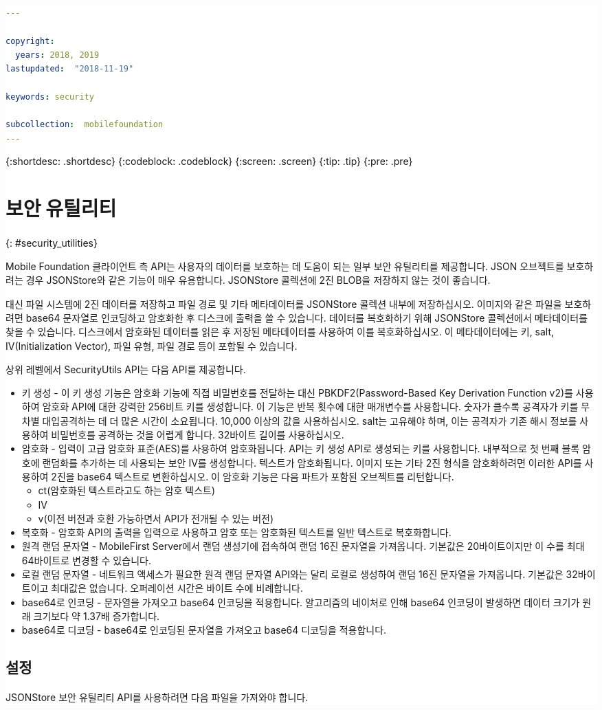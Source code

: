 ```yaml
---

copyright:
  years: 2018, 2019
lastupdated:  "2018-11-19"

keywords: security

subcollection:  mobilefoundation
---
```


{:shortdesc: .shortdesc}
{:codeblock: .codeblock}
{:screen: .screen}
{:tip: .tip}
{:pre: .pre}

#	보안 유틸리티
{: #security_utilities}

Mobile Foundation 클라이언트 측 API는 사용자의 데이터를 보호하는 데 도움이 되는 일부 보안 유틸리티를 제공합니다. JSON 오브젝트를 보호하려는 경우 JSONStore와 같은 기능이 매우 유용합니다. JSONStore 콜렉션에 2진 BLOB을 저장하지 않는 것이 좋습니다.

대신 파일 시스템에 2진 데이터를 저장하고 파일 경로 및 기타 메타데이터를 JSONStore 콜렉션 내부에 저장하십시오. 이미지와 같은 파일을 보호하려면 base64 문자열로 인코딩하고 암호화한 후 디스크에 출력을 쓸 수 있습니다. 데이터를 복호화하기 위해 JSONStore 콜렉션에서 메타데이터를 찾을 수 있습니다. 디스크에서 암호화된 데이터를 읽은 후 저장된 메타데이터를 사용하여 이를 복호화하십시오. 이 메타데이터에는 키, salt, IV(Initialization Vector), 파일 유형, 파일 경로 등이 포함될 수 있습니다.

상위 레벨에서 SecurityUtils API는 다음 API를 제공합니다.

* 키 생성 - 이 키 생성 기능은 암호화 기능에 직접 비밀번호를 전달하는 대신 PBKDF2(Password-Based Key Derivation Function v2)를 사용하여 암호화 API에 대한 강력한 256비트 키를 생성합니다. 이 기능은 반복 횟수에 대한 매개변수를 사용합니다. 숫자가 클수록 공격자가 키를 무차별 대입공격하는 데 더 많은 시간이 소요됩니다. 10,000 이상의 값을 사용하십시오. salt는 고유해야 하며, 이는 공격자가 기존 해시 정보를 사용하여 비밀번호를 공격하는 것을 어렵게 합니다. 32바이트 길이를 사용하십시오.
* 암호화 - 입력이 고급 암호화 표준(AES)를 사용하여 암호화됩니다. API는 키 생성 API로 생성되는 키를 사용합니다. 내부적으로 첫 번째 블록 암호에 랜덤화를 추가하는 데 사용되는 보안 IV를 생성합니다. 텍스트가 암호화됩니다. 이미지 또는 기타 2진 형식을 암호화하려면 이러한 API를 사용하여 2진을 base64 텍스트로 변환하십시오. 이 암호화 기능은 다음 파트가 포함된 오브젝트를 리턴합니다.
    * ct(암호화된 텍스트라고도 하는 암호 텍스트)
    * IV
    * v(이전 버전과 호환 가능하면서 API가 전개될 수 있는 버전)
* 복호화 - 암호화 API의 출력을 입력으로 사용하고 암호 또는 암호화된 텍스트를 일반 텍스트로 복호화합니다.
* 원격 랜덤 문자열 - MobileFirst Server에서 랜덤 생성기에 접속하여 랜덤 16진 문자열을 가져옵니다. 기본값은 20바이트이지만 이 수를 최대 64바이트로 변경할 수 있습니다.
* 로컬 랜덤 문자열 - 네트워크 액세스가 필요한 원격 랜덤 문자열 API와는 달리 로컬로 생성하여 랜덤 16진 문자열을 가져옵니다. 기본값은 32바이트이고 최대값은 없습니다. 오퍼레이션 시간은 바이트 수에 비례합니다.
* base64로 인코딩 - 문자열을 가져오고 base64 인코딩을 적용합니다. 알고리즘의 네이처로 인해 base64 인코딩이 발생하면 데이터 크기가 원래 크기보다 약 1.37배 증가합니다.
* base64로 디코딩 - base64로 인코딩된 문자열을 가져오고 base64 디코딩을 적용합니다.

## 설정
JSONStore 보안 유틸리티 API를 사용하려면 다음 파일을 가져와야 합니다.
